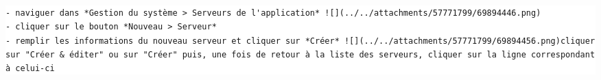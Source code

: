     - naviguer dans *Gestion du système > Serveurs de l'application* ![](../../attachments/57771799/69894446.png)
    - cliquer sur le bouton *Nouveau > Serveur*
    - remplir les informations du nouveau serveur et cliquer sur *Créer* ![](../../attachments/57771799/69894456.png)cliquer sur "Créer & éditer" ou sur "Créer" puis, une fois de retour à la liste des serveurs, cliquer sur la ligne correspondant à celui-ci